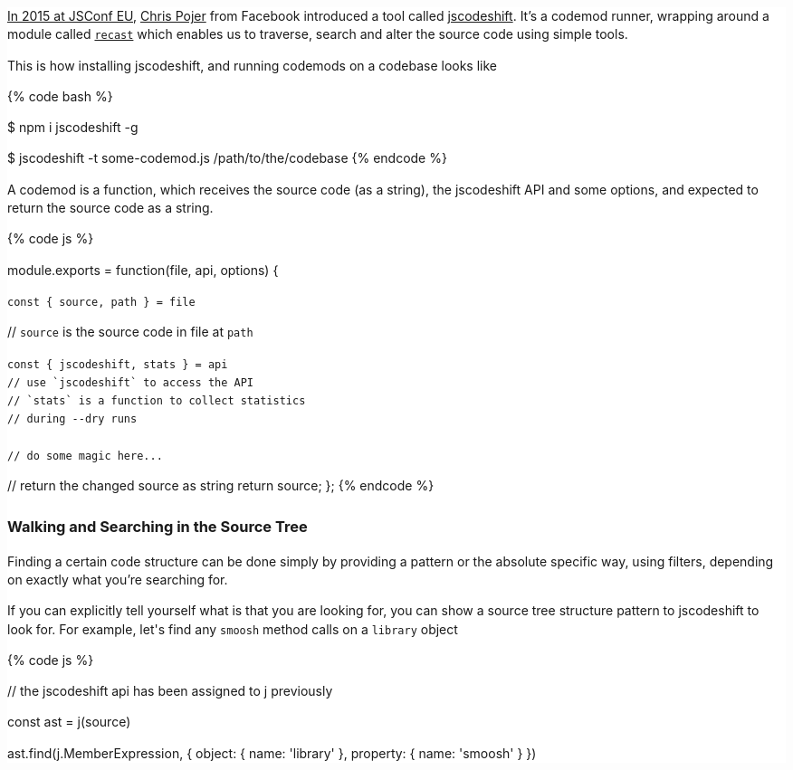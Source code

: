[In 2015 at JSConf EU](https://www.youtube.com/watch?v=d0pOgY8__JM&t=57s), [Chris Pojer](https://twitter.com/cpojer) from Facebook introduced a tool called [jscodeshift](https://github.com/facebook/jscodeshift). It’s a codemod runner, wrapping around a module called [`recast`](https://github.com/benjamn/recast) which enables us to traverse, search and alter the source code using simple tools.

This is how installing jscodeshift, and running codemods on a codebase looks like

{% code bash %}

$ npm i jscodeshift -g

$ jscodeshift -t some-codemod.js /path/to/the/codebase
{% endcode %}

A codemod is a function, which receives the source code (as a string), the jscodeshift API and some options, and expected to return the source code as a string. 

{% code js %}

module.exports = function(file, api, options) {

	const { source, path } = file
  // `source` is the source code in file at `path`

	const { jscodeshift, stats } = api
	// use `jscodeshift` to access the API
	// `stats` is a function to collect statistics 
	// during --dry runs

	// do some magic here...

  // return the changed source as string
  return source;
};
{% endcode %}

<a name="traverse"></a>

### Walking and Searching in the Source Tree

Finding a certain code structure can be done simply by providing a pattern or the absolute specific way, using filters, depending on exactly what you’re searching for.

If you can explicitly tell yourself what is that you are looking for, you can show a source tree structure pattern to jscodeshift to look for. For example, let's find any `smoosh` method calls on a `library`  object

{% code js %}

// the jscodeshift api has been assigned to j previously

const ast = j(source)

ast.find(j.MemberExpression, {
	object: {
	  name: 'library'
	},
	property: {
	  name: 'smoosh'
	}
  })
